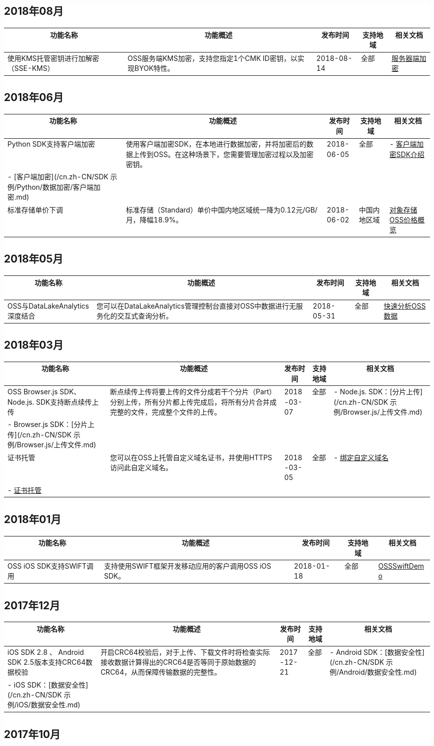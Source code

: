 ## 2018年08月

|功能名称|功能概述|发布时间|支持地域|相关文档|
|----|----|----|----|----|
|使用KMS托管密钥进行加解密（SSE-KMS）|OSS服务端KMS加密，支持您指定1个CMK ID密钥，以实现BYOK特性。|2018-08-14|全部|[服务器端加密](/cn.zh-CN/开发指南/数据安全/数据加密/服务器端加密.md)|

## 2018年06月

|功能名称|功能概述|发布时间|支持地域|相关文档|
|----|----|----|----|----|
|Python SDK支持客户端加密|使用客户端加密SDK，在本地进行数据加密，并将加密后的数据上传到OSS。在这种场景下，您需要管理加密过程以及加密密钥。|2018-06-05|全部|-   [客户端加密SDK介绍](https://help.aliyun.com/document_detail/73332.html)
-   [客户端加密](/cn.zh-CN/SDK 示例/Python/数据加密/客户端加密.md) |
|标准存储单价下调|标准存储（Standard）单价中国内地区域统一降为0.12元/GB/月，降幅18.9%。|2018-06-02|中国内地区域|[对象存储OSS价格概览](https://www.aliyun.com/price/product?spm=a2c4g.11186623.2.13.51837b55PYQoRB#/oss/detail)|

## 2018年05月

|功能名称|功能概述|发布时间|支持地域|相关文档|
|----|----|----|----|----|
|OSS与DataLakeAnalytics深度结合|您可以在DataLakeAnalytics管理控制台直接对OSS中数据进行无服务化的交互式查询分析。|2018-05-31|全部|[快速分析OSS数据](https://help.aliyun.com/document_detail/110380.html)|

## 2018年03月

|功能名称|功能概述|发布时间|支持地域|相关文档|
|----|----|----|----|----|
|OSS Browser.js SDK、Node.js. SDK支持断点续传上传|断点续传上传将要上传的文件分成若干个分片（Part）分别上传，所有分片都上传完成后，将所有分片合并成完整的文件，完成整个文件的上传。|2018-03-07|全部|-   Node.js. SDK：[分片上传](/cn.zh-CN/SDK 示例/Browser.js/上传文件.md)
-   Browser.js SDK：[分片上传](/cn.zh-CN/SDK 示例/Browser.js/上传文件.md) |
|证书托管|您可以在OSS上托管自定义域名证书，并使用HTTPS访问此自定义域名。|2018-03-05|全部|-   [绑定自定义域名](/cn.zh-CN/控制台用户指南/存储空间管理/传输管理/绑定自定义域名.md)
-   [证书托管](/cn.zh-CN/控制台用户指南/存储空间管理/传输管理/证书托管.md) |

## 2018年01月

|功能名称|功能概述|发布时间|支持地域|相关文档|
|----|----|----|----|----|
|OSS iOS SDK支持SWIFT调用|支持使用SWIFT框架开发移动应用的客户调用OSS iOS SDK。|2018-01-18|全部|[OSSSwiftDemo](https://github.com/aliyun/aliyun-oss-ios-sdk/tree/master/OSSSwiftDemo)|

## 2017年12月

|功能名称|功能概述|发布时间|支持地域|相关文档|
|----|----|----|----|----|
|iOS SDK 2.8 、 Android SDK 2.5版本支持CRC64数据校验|开启CRC64校验后，对于上传、下载文件时将检查实际接收数据计算得出的CRC64是否等同于原始数据的CRC64，从而保障传输数据的完整性。|2017-12-21|全部|-   Android SDK：[数据安全性](/cn.zh-CN/SDK 示例/Android/数据安全性.md)
-   iOS SDK：[数据安全性](/cn.zh-CN/SDK 示例/iOS/数据安全性.md) |

## 2017年10月
